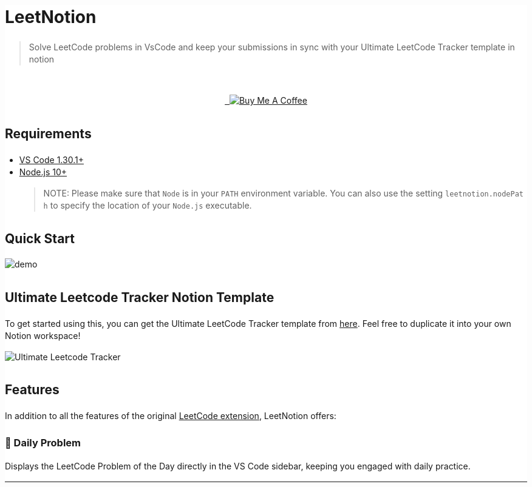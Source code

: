 # LeetNotion

> Solve LeetCode problems in VsCode and keep your submissions in sync with your Ultimate LeetCode Tracker template in notion

<p align="center">
  <img src="https://raw.githubusercontent.com/leetnotion/vscode-leetnotion/master/resources/LeetNotion.png" alt="" height="128px">
</p>
<p align="center">
  <a href="https://marketplace.visualstudio.com/items?itemName=leetnotion.vscode-leetnotion">
    <img src="https://img.shields.io/visual-studio-marketplace/d/leetnotion.vscode-leetnotion.svg?style=flat-square" alt="">
  </a>
  <a href="https://github.com/leetnotion/vscode-leetnotion/blob/master/LICENSE">
    <img src="https://img.shields.io/github/license/leetnotion/vscode-leetnotion.svg?style=flat-square" alt="">
  </a>
  <a href="https://www.buymeacoffee.com/codewithsathya" target="_blank">		<img src="https://cdn.buymeacoffee.com/buttons/default-orange.png" alt="Buy Me A Coffee" height="20" width="90">
  </a>
</p>

## Requirements

- [VS Code 1.30.1+](https://code.visualstudio.com/)
- [Node.js 10+](https://nodejs.org)
  > NOTE: Please make sure that `Node` is in your `PATH` environment variable. You can also use the setting `leetnotion.nodePath` to specify the location of your `Node.js` executable.

## Quick Start

![demo](https://raw.githubusercontent.com/leetnotion/vscode-leetnotion/master/docs/gif/demo.gif)

## Ultimate Leetcode Tracker Notion Template

To get started using this, you can get the Ultimate LeetCode Tracker template from [here](https://codewithsathya.gumroad.com/l/leetnotion). Feel free to duplicate it into your own Notion workspace!

![Ultimate Leetcode Tracker](./docs/imgs/notion-template-preview.png)

## Features

In addition to all the features of the original [LeetCode extension](https://github.com/LeetCode-OpenSource/vscode-leetcode), LeetNotion offers:

### 🌟 Daily Problem

Displays the LeetCode Problem of the Day directly in the VS Code sidebar, keeping you engaged with daily practice.

---